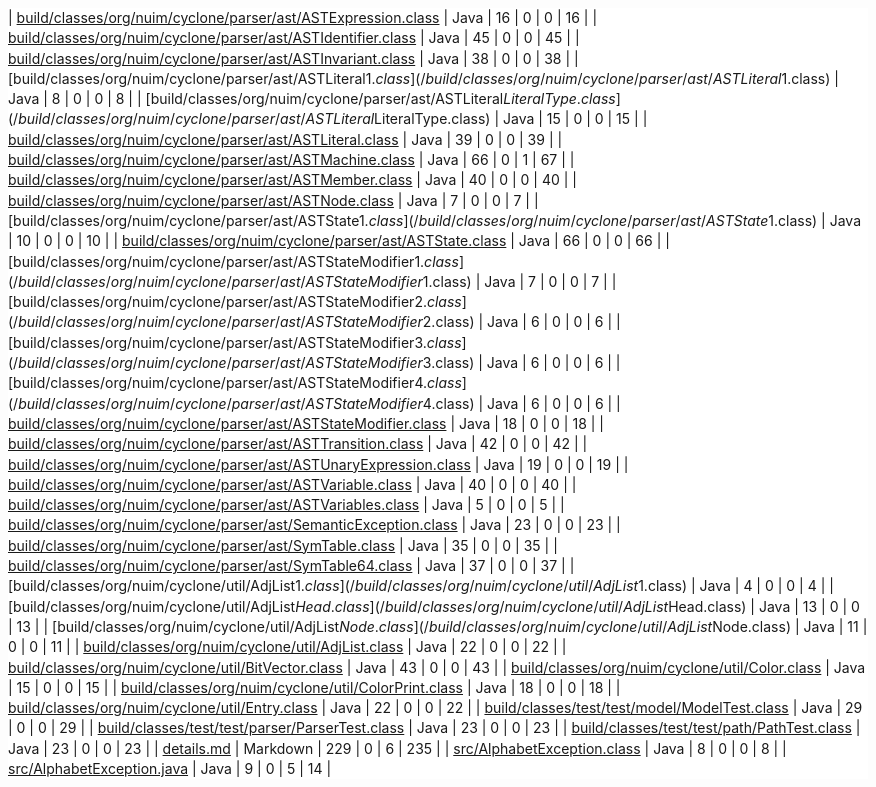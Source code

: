 | [build/classes/org/nuim/cyclone/parser/ast/ASTExpression.class](/build/classes/org/nuim/cyclone/parser/ast/ASTExpression.class) | Java | 16 | 0 | 0 | 16 |
| [build/classes/org/nuim/cyclone/parser/ast/ASTIdentifier.class](/build/classes/org/nuim/cyclone/parser/ast/ASTIdentifier.class) | Java | 45 | 0 | 0 | 45 |
| [build/classes/org/nuim/cyclone/parser/ast/ASTInvariant.class](/build/classes/org/nuim/cyclone/parser/ast/ASTInvariant.class) | Java | 38 | 0 | 0 | 38 |
| [build/classes/org/nuim/cyclone/parser/ast/ASTLiteral$1.class](/build/classes/org/nuim/cyclone/parser/ast/ASTLiteral$1.class) | Java | 8 | 0 | 0 | 8 |
| [build/classes/org/nuim/cyclone/parser/ast/ASTLiteral$LiteralType.class](/build/classes/org/nuim/cyclone/parser/ast/ASTLiteral$LiteralType.class) | Java | 15 | 0 | 0 | 15 |
| [build/classes/org/nuim/cyclone/parser/ast/ASTLiteral.class](/build/classes/org/nuim/cyclone/parser/ast/ASTLiteral.class) | Java | 39 | 0 | 0 | 39 |
| [build/classes/org/nuim/cyclone/parser/ast/ASTMachine.class](/build/classes/org/nuim/cyclone/parser/ast/ASTMachine.class) | Java | 66 | 0 | 1 | 67 |
| [build/classes/org/nuim/cyclone/parser/ast/ASTMember.class](/build/classes/org/nuim/cyclone/parser/ast/ASTMember.class) | Java | 40 | 0 | 0 | 40 |
| [build/classes/org/nuim/cyclone/parser/ast/ASTNode.class](/build/classes/org/nuim/cyclone/parser/ast/ASTNode.class) | Java | 7 | 0 | 0 | 7 |
| [build/classes/org/nuim/cyclone/parser/ast/ASTState$1.class](/build/classes/org/nuim/cyclone/parser/ast/ASTState$1.class) | Java | 10 | 0 | 0 | 10 |
| [build/classes/org/nuim/cyclone/parser/ast/ASTState.class](/build/classes/org/nuim/cyclone/parser/ast/ASTState.class) | Java | 66 | 0 | 0 | 66 |
| [build/classes/org/nuim/cyclone/parser/ast/ASTStateModifier$1.class](/build/classes/org/nuim/cyclone/parser/ast/ASTStateModifier$1.class) | Java | 7 | 0 | 0 | 7 |
| [build/classes/org/nuim/cyclone/parser/ast/ASTStateModifier$2.class](/build/classes/org/nuim/cyclone/parser/ast/ASTStateModifier$2.class) | Java | 6 | 0 | 0 | 6 |
| [build/classes/org/nuim/cyclone/parser/ast/ASTStateModifier$3.class](/build/classes/org/nuim/cyclone/parser/ast/ASTStateModifier$3.class) | Java | 6 | 0 | 0 | 6 |
| [build/classes/org/nuim/cyclone/parser/ast/ASTStateModifier$4.class](/build/classes/org/nuim/cyclone/parser/ast/ASTStateModifier$4.class) | Java | 6 | 0 | 0 | 6 |
| [build/classes/org/nuim/cyclone/parser/ast/ASTStateModifier.class](/build/classes/org/nuim/cyclone/parser/ast/ASTStateModifier.class) | Java | 18 | 0 | 0 | 18 |
| [build/classes/org/nuim/cyclone/parser/ast/ASTTransition.class](/build/classes/org/nuim/cyclone/parser/ast/ASTTransition.class) | Java | 42 | 0 | 0 | 42 |
| [build/classes/org/nuim/cyclone/parser/ast/ASTUnaryExpression.class](/build/classes/org/nuim/cyclone/parser/ast/ASTUnaryExpression.class) | Java | 19 | 0 | 0 | 19 |
| [build/classes/org/nuim/cyclone/parser/ast/ASTVariable.class](/build/classes/org/nuim/cyclone/parser/ast/ASTVariable.class) | Java | 40 | 0 | 0 | 40 |
| [build/classes/org/nuim/cyclone/parser/ast/ASTVariables.class](/build/classes/org/nuim/cyclone/parser/ast/ASTVariables.class) | Java | 5 | 0 | 0 | 5 |
| [build/classes/org/nuim/cyclone/parser/ast/SemanticException.class](/build/classes/org/nuim/cyclone/parser/ast/SemanticException.class) | Java | 23 | 0 | 0 | 23 |
| [build/classes/org/nuim/cyclone/parser/ast/SymTable.class](/build/classes/org/nuim/cyclone/parser/ast/SymTable.class) | Java | 35 | 0 | 0 | 35 |
| [build/classes/org/nuim/cyclone/parser/ast/SymTable64.class](/build/classes/org/nuim/cyclone/parser/ast/SymTable64.class) | Java | 37 | 0 | 0 | 37 |
| [build/classes/org/nuim/cyclone/util/AdjList$1.class](/build/classes/org/nuim/cyclone/util/AdjList$1.class) | Java | 4 | 0 | 0 | 4 |
| [build/classes/org/nuim/cyclone/util/AdjList$Head.class](/build/classes/org/nuim/cyclone/util/AdjList$Head.class) | Java | 13 | 0 | 0 | 13 |
| [build/classes/org/nuim/cyclone/util/AdjList$Node.class](/build/classes/org/nuim/cyclone/util/AdjList$Node.class) | Java | 11 | 0 | 0 | 11 |
| [build/classes/org/nuim/cyclone/util/AdjList.class](/build/classes/org/nuim/cyclone/util/AdjList.class) | Java | 22 | 0 | 0 | 22 |
| [build/classes/org/nuim/cyclone/util/BitVector.class](/build/classes/org/nuim/cyclone/util/BitVector.class) | Java | 43 | 0 | 0 | 43 |
| [build/classes/org/nuim/cyclone/util/Color.class](/build/classes/org/nuim/cyclone/util/Color.class) | Java | 15 | 0 | 0 | 15 |
| [build/classes/org/nuim/cyclone/util/ColorPrint.class](/build/classes/org/nuim/cyclone/util/ColorPrint.class) | Java | 18 | 0 | 0 | 18 |
| [build/classes/org/nuim/cyclone/util/Entry.class](/build/classes/org/nuim/cyclone/util/Entry.class) | Java | 22 | 0 | 0 | 22 |
| [build/classes/test/test/model/ModelTest.class](/build/classes/test/test/model/ModelTest.class) | Java | 29 | 0 | 0 | 29 |
| [build/classes/test/test/parser/ParserTest.class](/build/classes/test/test/parser/ParserTest.class) | Java | 23 | 0 | 0 | 23 |
| [build/classes/test/test/path/PathTest.class](/build/classes/test/test/path/PathTest.class) | Java | 23 | 0 | 0 | 23 |
| [details.md](/details.md) | Markdown | 229 | 0 | 6 | 235 |
| [src/AlphabetException.class](/src/AlphabetException.class) | Java | 8 | 0 | 0 | 8 |
| [src/AlphabetException.java](/src/AlphabetException.java) | Java | 9 | 0 | 5 | 14 |